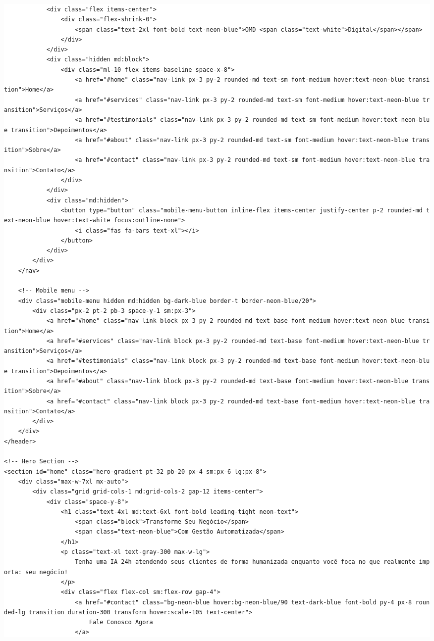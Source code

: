                 <div class="flex items-center">
                    <div class="flex-shrink-0">
                        <span class="text-2xl font-bold text-neon-blue">OMD <span class="text-white">Digital</span></span>
                    </div>
                </div>
                <div class="hidden md:block">
                    <div class="ml-10 flex items-baseline space-x-8">
                        <a href="#home" class="nav-link px-3 py-2 rounded-md text-sm font-medium hover:text-neon-blue transition">Home</a>
                        <a href="#services" class="nav-link px-3 py-2 rounded-md text-sm font-medium hover:text-neon-blue transition">Serviços</a>
                        <a href="#testimonials" class="nav-link px-3 py-2 rounded-md text-sm font-medium hover:text-neon-blue transition">Depoimentos</a>
                        <a href="#about" class="nav-link px-3 py-2 rounded-md text-sm font-medium hover:text-neon-blue transition">Sobre</a>
                        <a href="#contact" class="nav-link px-3 py-2 rounded-md text-sm font-medium hover:text-neon-blue transition">Contato</a>
                    </div>
                </div>
                <div class="md:hidden">
                    <button type="button" class="mobile-menu-button inline-flex items-center justify-center p-2 rounded-md text-neon-blue hover:text-white focus:outline-none">
                        <i class="fas fa-bars text-xl"></i>
                    </button>
                </div>
            </div>
        </nav>
        
        <!-- Mobile menu -->
        <div class="mobile-menu hidden md:hidden bg-dark-blue border-t border-neon-blue/20">
            <div class="px-2 pt-2 pb-3 space-y-1 sm:px-3">
                <a href="#home" class="nav-link block px-3 py-2 rounded-md text-base font-medium hover:text-neon-blue transition">Home</a>
                <a href="#services" class="nav-link block px-3 py-2 rounded-md text-base font-medium hover:text-neon-blue transition">Serviços</a>
                <a href="#testimonials" class="nav-link block px-3 py-2 rounded-md text-base font-medium hover:text-neon-blue transition">Depoimentos</a>
                <a href="#about" class="nav-link block px-3 py-2 rounded-md text-base font-medium hover:text-neon-blue transition">Sobre</a>
                <a href="#contact" class="nav-link block px-3 py-2 rounded-md text-base font-medium hover:text-neon-blue transition">Contato</a>
            </div>
        </div>
    </header>

    <!-- Hero Section -->
    <section id="home" class="hero-gradient pt-32 pb-20 px-4 sm:px-6 lg:px-8">
        <div class="max-w-7xl mx-auto">
            <div class="grid grid-cols-1 md:grid-cols-2 gap-12 items-center">
                <div class="space-y-8">
                    <h1 class="text-4xl md:text-6xl font-bold leading-tight neon-text">
                        <span class="block">Transforme Seu Negócio</span>
                        <span class="text-neon-blue">Com Gestão Automatizada</span>
                    </h1>
                    <p class="text-xl text-gray-300 max-w-lg">
                        Tenha uma IA 24h atendendo seus clientes de forma humanizada enquanto você foca no que realmente importa: seu negócio!
                    </p>
                    <div class="flex flex-col sm:flex-row gap-4">
                        <a href="#contact" class="bg-neon-blue hover:bg-neon-blue/90 text-dark-blue font-bold py-4 px-8 rounded-lg transition duration-300 transform hover:scale-105 text-center">
                            Fale Conosco Agora
                        </a>